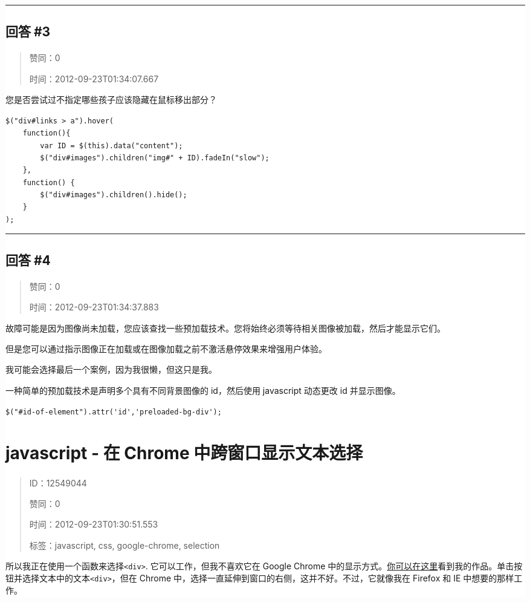 * * *

## 回答 #3

> 赞同：0
> 
> 时间：2012-09-23T01:34:07.667

您是否尝试过不指定哪些孩子应该隐藏在鼠标移出部分？

```
$("div#links > a").hover(
    function(){
        var ID = $(this).data("content");
        $("div#images").children("img#" + ID).fadeIn("slow");
    },
    function() {
        $("div#images").children().hide();
    }
);​ 
```

* * *

## 回答 #4

> 赞同：0
> 
> 时间：2012-09-23T01:34:37.883

故障可能是因为图像尚未加载，您应该查找一些预加载技术。您将始终必须等待相关图像被加载，然后才能显示它们。

但是您可以通过指示图像正在加载或在图像加载之前不激活悬停效果来增强用户体验。

我可能会选择最后一个案例，因为我很懒，但这只是我。

一种简单的预加载技术是声明多个具有不同背景图像的 id，然后使用 javascript 动态更改 id 并显示图像。

```
$("#id-of-element").attr('id','preloaded-bg-div'); 
```

# javascript - 在 Chrome 中跨窗口显示文本选择

> ID：12549044
> 
> 赞同：0
> 
> 时间：2012-09-23T01:30:51.553
> 
> 标签：javascript, css, google-chrome, selection

所以我正在使用一个函数来选择`<div>`. 它可以工作，但我不喜欢它在 Google Chrome 中的显示方式。[你可以在这里](http://www.dstrout.net/pub/selectdiv.htm)看到我的作品。单击按钮并选择文本中的文本`<div>`，但在 Chrome 中，选择一直延伸到窗口的右侧，这并不好。不过，它就像我在 Firefox 和 IE 中想要的那样工作。
